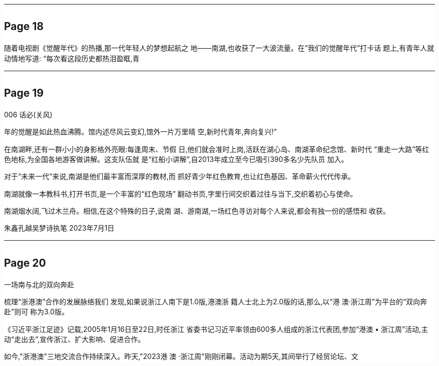 
---

## Page 18

随着电视剧《觉醒年代》的热播,那一代年轻人的梦想起航之
地——南湖,也收获了一大波流量。在“我们的觉醒年代”打卡话
题上,有青年人就动情地写道: “每次看这段历史都热泪盈眶,青


---

## Page 19

006 话必(关风)

年的觉醒是如此热血沸腾。馆内述尽风云变幻,馆外一片万里晴
空,新时代青年,奔向复兴!”

在南湖畔,还有一群小小的身影格外亮眼:每逢周末、节假
日,他们就会准时上岗,活跃在湖心岛、南湖革命纪念馆、新时代
“重走一大路”等红色地标,为全国各地游客做讲解。这支队伍就
是“红船小讲解”,自2013年成立至今已吸引390多名少先队员
加入。

对于“未来一代”来说,南湖是他们最丰富而深厚的教材,而
抓好青少年红色教育,也让红色基因、革命薪火代代传承。

南湖就像一本教科书,打开书页,是一个丰富的“红色现场”
翻动书页,字里行间交织着过往与当下,交织着初心与使命。

南湖烟水阔,飞过木兰舟。相信,在这个特殊的日子,说南
湖、游南湖,一场红色寻访对每个人来说,都会有独一份的感悟和
收获。

朱鑫孔越吴梦诗执笔
2023年7月1日


---

## Page 20

一场南与北的双向奔赴

梳理“浙港澳”合作的发展脉络我们
发现,如果说浙江人南下是1.0版,港澳浙
籍人士北上为2.0版的话,那么,以“港
澳·浙江周”为平台的“双向奔赴”则可
称为3.0版。

《习近平浙江足迹》记载,2005年1月16日至22日,时任浙江
省委书记习近平率领由600多人组成的浙江代表团,参加“港澳 •
浙江周”活动,主动“走出去”,宣传浙江、扩大影响、促进合作。

如今,"浙港澳"三地交流合作持续深入。昨天,"2023港
澳 ·浙江周"刚刚闭幕。活动为期5天,其间举行了经贸论坛、文
